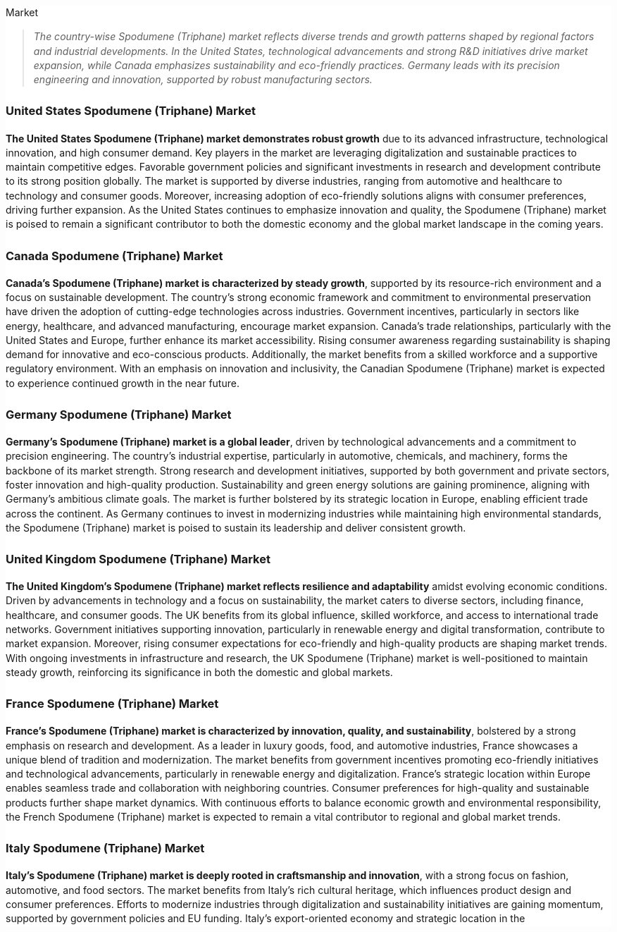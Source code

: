 Market<br /></span></h1><blockquote><p><em><span class="">The country-wise Spodumene (Triphane)  market reflects diverse trends and growth patterns shaped by regional factors and industrial developments. In the United States, technological advancements and strong R&amp;D initiatives drive market expansion, while Canada emphasizes sustainability and eco-friendly practices. Germany leads with its precision engineering and innovation, supported by robust manufacturing sectors.</span></em></p></blockquote><h3><strong>United States Spodumene (Triphane)  Market</strong></h3><p><strong>The United States Spodumene (Triphane)  market demonstrates robust growth</strong> due to its advanced infrastructure, technological innovation, and high consumer demand. Key players in the market are leveraging digitalization and sustainable practices to maintain competitive edges. Favorable government policies and significant investments in research and development contribute to its strong position globally. The market is supported by diverse industries, ranging from automotive and healthcare to technology and consumer goods. Moreover, increasing adoption of eco-friendly solutions aligns with consumer preferences, driving further expansion. As the United States continues to emphasize innovation and quality, the Spodumene (Triphane)  market is poised to remain a significant contributor to both the domestic economy and the global market landscape in the coming years.</p><h3><strong>Canada Spodumene (Triphane)  Market</strong></h3><p><strong>Canada&rsquo;s Spodumene (Triphane)  market is characterized by steady growth</strong>, supported by its resource-rich environment and a focus on sustainable development. The country&rsquo;s strong economic framework and commitment to environmental preservation have driven the adoption of cutting-edge technologies across industries. Government incentives, particularly in sectors like energy, healthcare, and advanced manufacturing, encourage market expansion. Canada&rsquo;s trade relationships, particularly with the United States and Europe, further enhance its market accessibility. Rising consumer awareness regarding sustainability is shaping demand for innovative and eco-conscious products. Additionally, the market benefits from a skilled workforce and a supportive regulatory environment. With an emphasis on innovation and inclusivity, the Canadian Spodumene (Triphane)  market is expected to experience continued growth in the near future.</p><h3><strong>Germany Spodumene (Triphane)  Market</strong></h3><p><strong>Germany&rsquo;s Spodumene (Triphane)  market is a global leader</strong>, driven by technological advancements and a commitment to precision engineering. The country&rsquo;s industrial expertise, particularly in automotive, chemicals, and machinery, forms the backbone of its market strength. Strong research and development initiatives, supported by both government and private sectors, foster innovation and high-quality production. Sustainability and green energy solutions are gaining prominence, aligning with Germany&rsquo;s ambitious climate goals. The market is further bolstered by its strategic location in Europe, enabling efficient trade across the continent. As Germany continues to invest in modernizing industries while maintaining high environmental standards, the Spodumene (Triphane)  market is poised to sustain its leadership and deliver consistent growth.</p><h3><strong>United Kingdom Spodumene (Triphane)  Market</strong></h3><p><strong>The United Kingdom&rsquo;s Spodumene (Triphane)  market reflects resilience and adaptability</strong> amidst evolving economic conditions. Driven by advancements in technology and a focus on sustainability, the market caters to diverse sectors, including finance, healthcare, and consumer goods. The UK benefits from its global influence, skilled workforce, and access to international trade networks. Government initiatives supporting innovation, particularly in renewable energy and digital transformation, contribute to market expansion. Moreover, rising consumer expectations for eco-friendly and high-quality products are shaping market trends. With ongoing investments in infrastructure and research, the UK Spodumene (Triphane)  market is well-positioned to maintain steady growth, reinforcing its significance in both the domestic and global markets.</p><h3><strong>France Spodumene (Triphane)  Market</strong></h3><p><strong>France&rsquo;s Spodumene (Triphane)  market is characterized by innovation, quality, and sustainability</strong>, bolstered by a strong emphasis on research and development. As a leader in luxury goods, food, and automotive industries, France showcases a unique blend of tradition and modernization. The market benefits from government incentives promoting eco-friendly initiatives and technological advancements, particularly in renewable energy and digitalization. France&rsquo;s strategic location within Europe enables seamless trade and collaboration with neighboring countries. Consumer preferences for high-quality and sustainable products further shape market dynamics. With continuous efforts to balance economic growth and environmental responsibility, the French Spodumene (Triphane)  market is expected to remain a vital contributor to regional and global market trends.</p><h3><strong>Italy Spodumene (Triphane)  Market</strong></h3><p><strong>Italy&rsquo;s Spodumene (Triphane)  market is deeply rooted in craftsmanship and innovation</strong>, with a strong focus on fashion, automotive, and food sectors. The market benefits from Italy&rsquo;s rich cultural heritage, which influences product design and consumer preferences. Efforts to modernize industries through digitalization and sustainability initiatives are gaining momentum, supported by government policies and EU funding. Italy&rsquo;s export-oriented economy and strategic location in the